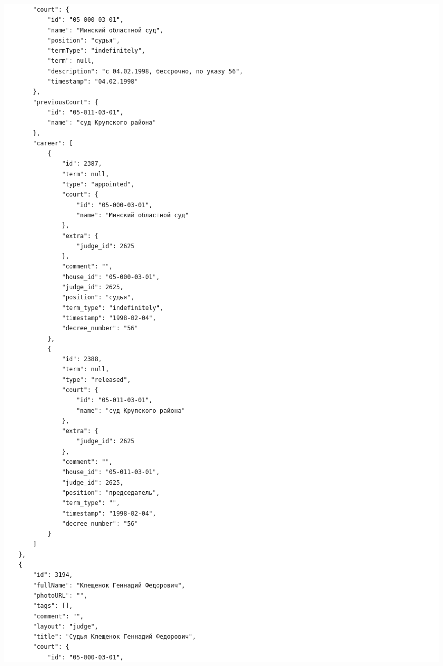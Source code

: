             "court": {
                "id": "05-000-03-01",
                "name": "Минский областной суд",
                "position": "судья",
                "termType": "indefinitely",
                "term": null,
                "description": "c 04.02.1998, бессрочно, по указу 56",
                "timestamp": "04.02.1998"
            },
            "previousCourt": {
                "id": "05-011-03-01",
                "name": "суд Крупского района"
            },
            "career": [
                {
                    "id": 2387,
                    "term": null,
                    "type": "appointed",
                    "court": {
                        "id": "05-000-03-01",
                        "name": "Минский областной суд"
                    },
                    "extra": {
                        "judge_id": 2625
                    },
                    "comment": "",
                    "house_id": "05-000-03-01",
                    "judge_id": 2625,
                    "position": "судья",
                    "term_type": "indefinitely",
                    "timestamp": "1998-02-04",
                    "decree_number": "56"
                },
                {
                    "id": 2388,
                    "term": null,
                    "type": "released",
                    "court": {
                        "id": "05-011-03-01",
                        "name": "суд Крупского района"
                    },
                    "extra": {
                        "judge_id": 2625
                    },
                    "comment": "",
                    "house_id": "05-011-03-01",
                    "judge_id": 2625,
                    "position": "председатель",
                    "term_type": "",
                    "timestamp": "1998-02-04",
                    "decree_number": "56"
                }
            ]
        },
        {
            "id": 3194,
            "fullName": "Клещенок Геннадий Федорович",
            "photoURL": "",
            "tags": [],
            "comment": "",
            "layout": "judge",
            "title": "Судья Клещенок Геннадий Федорович",
            "court": {
                "id": "05-000-03-01",